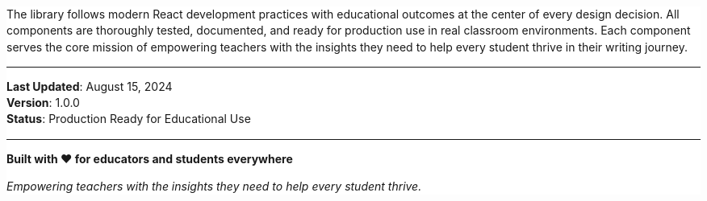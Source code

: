 The library follows modern React development practices with educational outcomes at the center of every design decision. All components are thoroughly tested, documented, and ready for production use in real classroom environments. Each component serves the core mission of empowering teachers with the insights they need to help every student thrive in their writing journey.

---

**Last Updated**: August 15, 2024  
**Version**: 1.0.0  
**Status**: Production Ready for Educational Use

---

**Built with ❤️ for educators and students everywhere**

*Empowering teachers with the insights they need to help every student thrive.* 